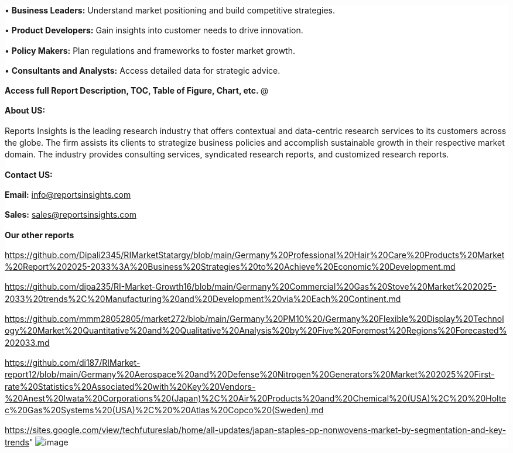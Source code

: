 • <strong>Business Leaders:</strong> Understand market positioning and build competitive strategies.

• <strong>Product Developers:</strong> Gain insights into customer needs to drive innovation.

• <strong>Policy Makers:</strong> Plan regulations and frameworks to foster market growth.

• <strong>Consultants and Analysts:</strong> Access detailed data for strategic advice.
</ul>
<strong>Access full Report Description, TOC, Table of Figure, Chart, etc. </strong>@  <a href= style=color:#0000ff;></a></font>

<strong><strong>About US</strong>:</strong>

Reports Insights is the leading research industry that offers contextual and data-centric research services to its customers across the globe. The firm assists its clients to strategize business policies and accomplish sustainable growth in their respective market domain. The industry provides consulting services, syndicated research reports, and customized research reports.

<strong>Contact US:</strong>

<p class=""""><b>Email:</b> <a href=mailto:info@reportsinsights.com>info@reportsinsights.com</a></p>
<p class=""""><b>Sales:</b> <a href=mailto:sales@reportsinsights.com>sales@reportsinsights.com</a></p>

<strong>Our other reports</strong>

<a href=https://github.com/Dipali2345/RIMarketStatargy/blob/main/Germany%20Professional%20Hair%20Care%20Products%20Market%20Report%202025-2033%3A%20Business%20Strategies%20to%20Achieve%20Economic%20Development.md>https://github.com/Dipali2345/RIMarketStatargy/blob/main/Germany%20Professional%20Hair%20Care%20Products%20Market%20Report%202025-2033%3A%20Business%20Strategies%20to%20Achieve%20Economic%20Development.md</a>

<a href=https://github.com/dipa235/RI-Market-Growth16/blob/main/Germany%20Commercial%20Gas%20Stove%20Market%202025-2033%20trends%2C%20Manufacturing%20and%20Development%20via%20Each%20Continent.md>https://github.com/dipa235/RI-Market-Growth16/blob/main/Germany%20Commercial%20Gas%20Stove%20Market%202025-2033%20trends%2C%20Manufacturing%20and%20Development%20via%20Each%20Continent.md</a>

<a href=https://github.com/mmm28052805/market272/blob/main/Germany%20PM10%20/Germany%20Flexible%20Display%20Technology%20Market%20Quantitative%20and%20Qualitative%20Analysis%20by%20Five%20Foremost%20Regions%20Forecasted%202033.md>https://github.com/mmm28052805/market272/blob/main/Germany%20PM10%20/Germany%20Flexible%20Display%20Technology%20Market%20Quantitative%20and%20Qualitative%20Analysis%20by%20Five%20Foremost%20Regions%20Forecasted%202033.md</a>

<a href=https://github.com/di187/RIMarket-report12/blob/main/Germany%20Aerospace%20and%20Defense%20Nitrogen%20Generators%20Market%202025%20First-rate%20Statistics%20Associated%20with%20Key%20Vendors-%20Anest%20Iwata%20Corporations%20(Japan)%2C%20Air%20Products%20and%20Chemical%20(USA)%2C%20%20Holtec%20Gas%20Systems%20(USA)%2C%20%20Atlas%20Copco%20(Sweden).md>https://github.com/di187/RIMarket-report12/blob/main/Germany%20Aerospace%20and%20Defense%20Nitrogen%20Generators%20Market%202025%20First-rate%20Statistics%20Associated%20with%20Key%20Vendors-%20Anest%20Iwata%20Corporations%20(Japan)%2C%20Air%20Products%20and%20Chemical%20(USA)%2C%20%20Holtec%20Gas%20Systems%20(USA)%2C%20%20Atlas%20Copco%20(Sweden).md</a>

<a href=https://sites.google.com/view/techfutureslab/home/all-updates/japan-staples-pp-nonwovens-market-by-segmentation-and-key-trends>https://sites.google.com/view/techfutureslab/home/all-updates/japan-staples-pp-nonwovens-market-by-segmentation-and-key-trends</a>"
![image](https://github.com/user-attachments/assets/d458d3de-b93c-4842-b7ae-72d45741cf9d)
